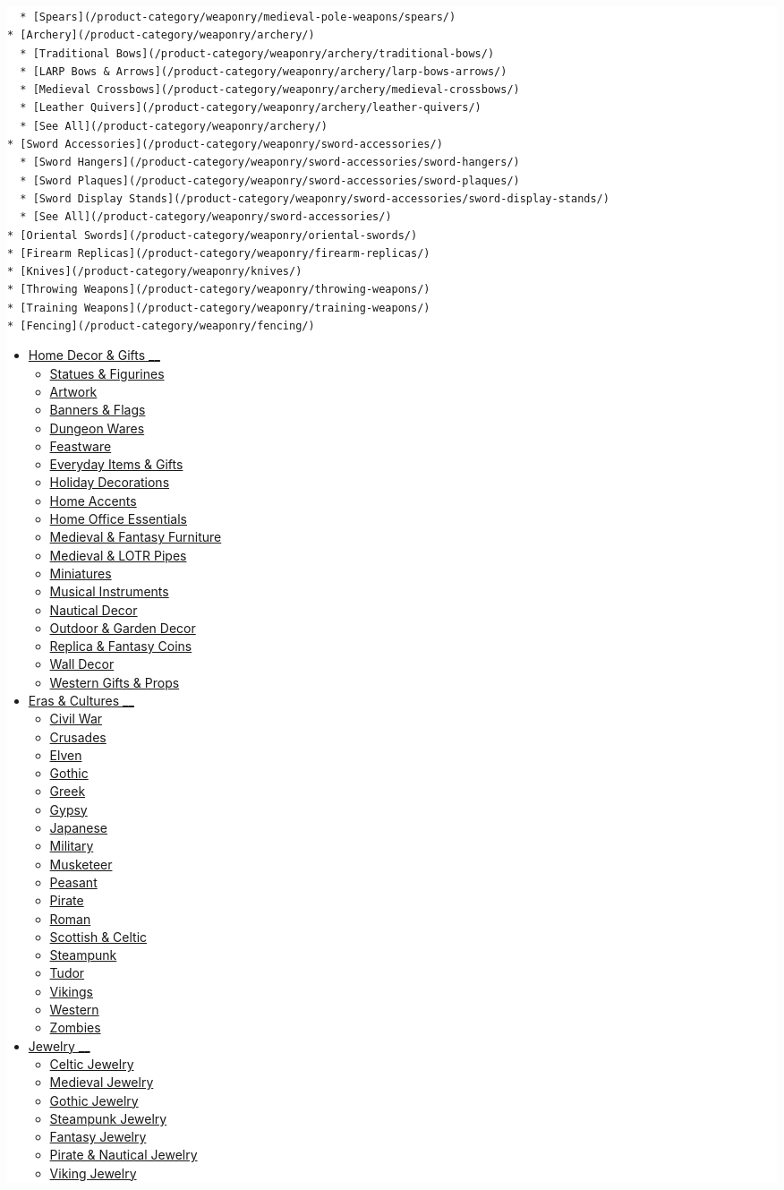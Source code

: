       * [Spears](/product-category/weaponry/medieval-pole-weapons/spears/)
    * [Archery](/product-category/weaponry/archery/)
      * [Traditional Bows](/product-category/weaponry/archery/traditional-bows/)
      * [LARP Bows & Arrows](/product-category/weaponry/archery/larp-bows-arrows/)
      * [Medieval Crossbows](/product-category/weaponry/archery/medieval-crossbows/)
      * [Leather Quivers](/product-category/weaponry/archery/leather-quivers/)
      * [See All](/product-category/weaponry/archery/)
    * [Sword Accessories](/product-category/weaponry/sword-accessories/)
      * [Sword Hangers](/product-category/weaponry/sword-accessories/sword-hangers/)
      * [Sword Plaques](/product-category/weaponry/sword-accessories/sword-plaques/)
      * [Sword Display Stands](/product-category/weaponry/sword-accessories/sword-display-stands/)
      * [See All](/product-category/weaponry/sword-accessories/)
    * [Oriental Swords](/product-category/weaponry/oriental-swords/)
    * [Firearm Replicas](/product-category/weaponry/firearm-replicas/)
    * [Knives](/product-category/weaponry/knives/)
    * [Throwing Weapons](/product-category/weaponry/throwing-weapons/)
    * [Training Weapons](/product-category/weaponry/training-weapons/)
    * [Fencing](/product-category/weaponry/fencing/)
  * [Home Decor & Gifts __](/product-category/home-decor-gifts/)
    * [Statues & Figurines](/product-category/home-decor-gifts/statues-figurines/)
    * [Artwork](/product-category/home-decor-gifts/artwork/)
    * [Banners & Flags](/product-category/home-decor-gifts/banners-flags/)
    * [Dungeon Wares](/product-category/home-decor-gifts/dungeon-wares/)
    * [Feastware](/product-category/home-decor-gifts/feastware/)
    * [Everyday Items & Gifts](/product-category/home-decor-gifts/everyday-items-gifts/)
    * [Holiday Decorations](/product-category/home-decor-gifts/holiday-decorations/)
    * [Home Accents](/product-category/home-decor-gifts/home-accents/)
    * [Home Office Essentials](/product-category/home-decor-gifts/home-office-essentials/)
    * [Medieval & Fantasy Furniture](/product-category/home-decor-gifts/medieval-fantasy-furniture/)
    * [Medieval & LOTR Pipes](/product-category/home-decor-gifts/medieval-lotr-pipes/)
    * [Miniatures](/product-category/home-decor-gifts/miniatures/)
    * [Musical Instruments](/product-category/home-decor-gifts/musical-instruments/)
    * [Nautical Decor](/product-category/home-decor-gifts/nautical-decor-home-decor-gifts/)
    * [Outdoor & Garden Decor](/product-category/home-decor-gifts/outdoor-garden-decor/)
    * [Replica & Fantasy Coins](/product-category/home-decor-gifts/replica-fantasy-coins/)
    * [Wall Decor](/product-category/home-decor-gifts/wall-decor/)
    * [Western Gifts & Props](/product-category/home-decor-gifts/western-gifts-props/)
  * [Eras & Cultures __](/product-category/eras-cultures/)
    * [Civil War](/product-category/eras-cultures/civil-war/)
    * [ Crusades](/product-category/eras-cultures/crusades/)
    * [Elven](/product-category/eras-cultures/elven/)
    * [Gothic](/product-category/eras-cultures/gothic/)
    * [Greek](/product-category/eras-cultures/greek/)
    * [Gypsy](/product-category/eras-cultures/gypsy/)
    * [Japanese](/product-category/eras-cultures/japanese/)
    * [Military](/product-category/eras-cultures/military/)
    * [Musketeer](/product-category/eras-cultures/musketeer/)
    * [Peasant](/product-category/eras-cultures/peasant/)
    * [Pirate](/product-category/eras-cultures/pirate/)
    * [Roman](/product-category/eras-cultures/roman/)
    * [Scottish & Celtic](/product-category/eras-cultures/scottish-celtic/)
    * [Steampunk](/product-category/eras-cultures/steampunk/)
    * [Tudor](/product-category/eras-cultures/tudor/)
    * [Vikings](/product-category/eras-cultures/vikings/)
    * [Western](/product-category/eras-cultures/western/)
    * [Zombies](/product-category/eras-cultures/zombies/)
  * [Jewelry __](/product-category/jewelry/)
    * [Celtic Jewelry](/product-category/jewelry/celtic-jewelry/)
    * [ Medieval Jewelry](/product-category/jewelry/medieval-jewelry/)
    * [Gothic Jewelry](/product-category/jewelry/gothic-jewelry-jewelry/)
    * [Steampunk Jewelry](/product-category/jewelry/steampunk-jewelry-jewelry/)
    * [Fantasy Jewelry](/product-category/jewelry/fantasy-jewelry/)
    * [Pirate & Nautical Jewelry](/product-category/jewelry/pirate-nautical-jewelry/)
    * [Viking Jewelry](/product-category/jewelry/viking-jewelry-jewelry/)